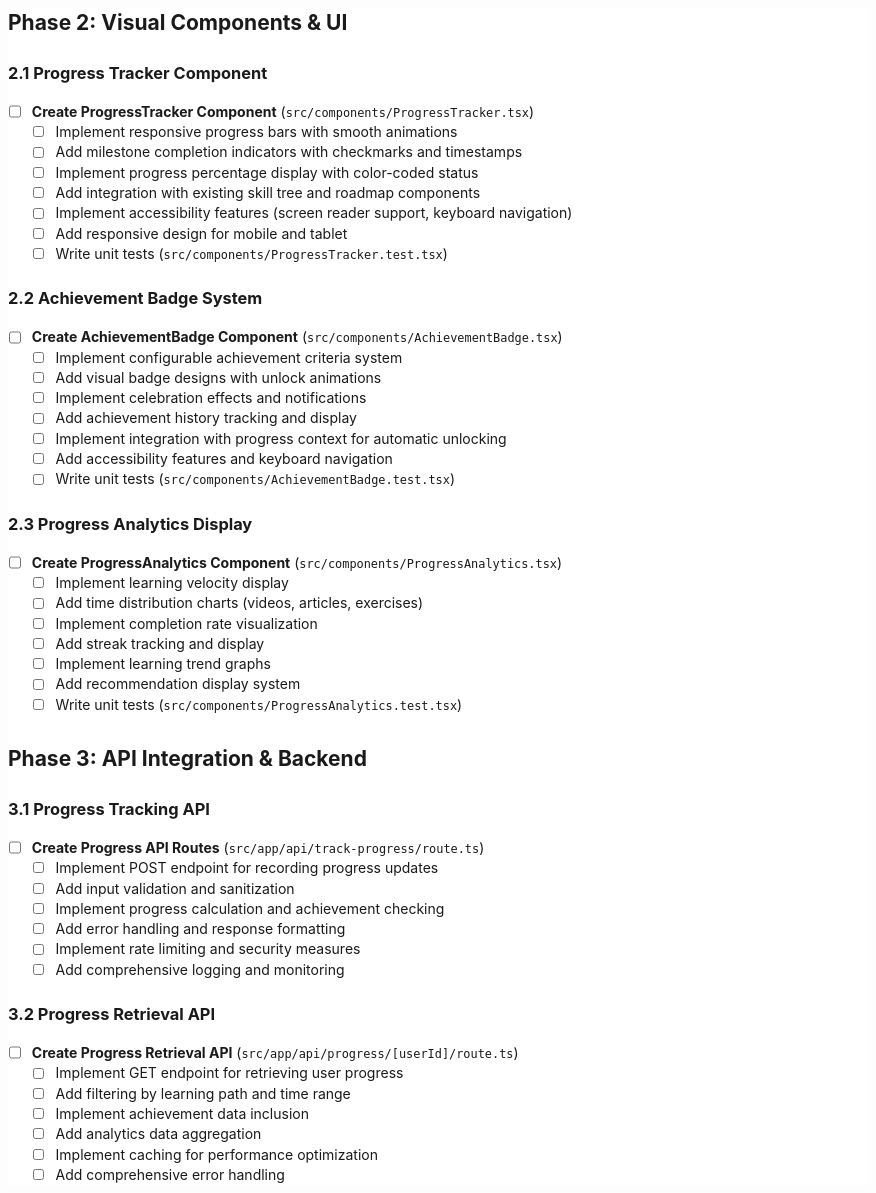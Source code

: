 ## Phase 2: Visual Components & UI

### 2.1 Progress Tracker Component

- [ ] **Create ProgressTracker Component** (`src/components/ProgressTracker.tsx`)
  - [ ] Implement responsive progress bars with smooth animations
  - [ ] Add milestone completion indicators with checkmarks and timestamps
  - [ ] Implement progress percentage display with color-coded status
  - [ ] Add integration with existing skill tree and roadmap components
  - [ ] Implement accessibility features (screen reader support, keyboard navigation)
  - [ ] Add responsive design for mobile and tablet
  - [ ] Write unit tests (`src/components/ProgressTracker.test.tsx`)

### 2.2 Achievement Badge System

- [ ] **Create AchievementBadge Component** (`src/components/AchievementBadge.tsx`)
  - [ ] Implement configurable achievement criteria system
  - [ ] Add visual badge designs with unlock animations
  - [ ] Implement celebration effects and notifications
  - [ ] Add achievement history tracking and display
  - [ ] Implement integration with progress context for automatic unlocking
  - [ ] Add accessibility features and keyboard navigation
  - [ ] Write unit tests (`src/components/AchievementBadge.test.tsx`)

### 2.3 Progress Analytics Display

- [ ] **Create ProgressAnalytics Component** (`src/components/ProgressAnalytics.tsx`)
  - [ ] Implement learning velocity display
  - [ ] Add time distribution charts (videos, articles, exercises)
  - [ ] Implement completion rate visualization
  - [ ] Add streak tracking and display
  - [ ] Implement learning trend graphs
  - [ ] Add recommendation display system
  - [ ] Write unit tests (`src/components/ProgressAnalytics.test.tsx`)

## Phase 3: API Integration & Backend

### 3.1 Progress Tracking API

- [ ] **Create Progress API Routes** (`src/app/api/track-progress/route.ts`)
  - [ ] Implement POST endpoint for recording progress updates
  - [ ] Add input validation and sanitization
  - [ ] Implement progress calculation and achievement checking
  - [ ] Add error handling and response formatting
  - [ ] Implement rate limiting and security measures
  - [ ] Add comprehensive logging and monitoring

### 3.2 Progress Retrieval API

- [ ] **Create Progress Retrieval API** (`src/app/api/progress/[userId]/route.ts`)
  - [ ] Implement GET endpoint for retrieving user progress
  - [ ] Add filtering by learning path and time range
  - [ ] Implement achievement data inclusion
  - [ ] Add analytics data aggregation
  - [ ] Implement caching for performance optimization
  - [ ] Add comprehensive error handling
